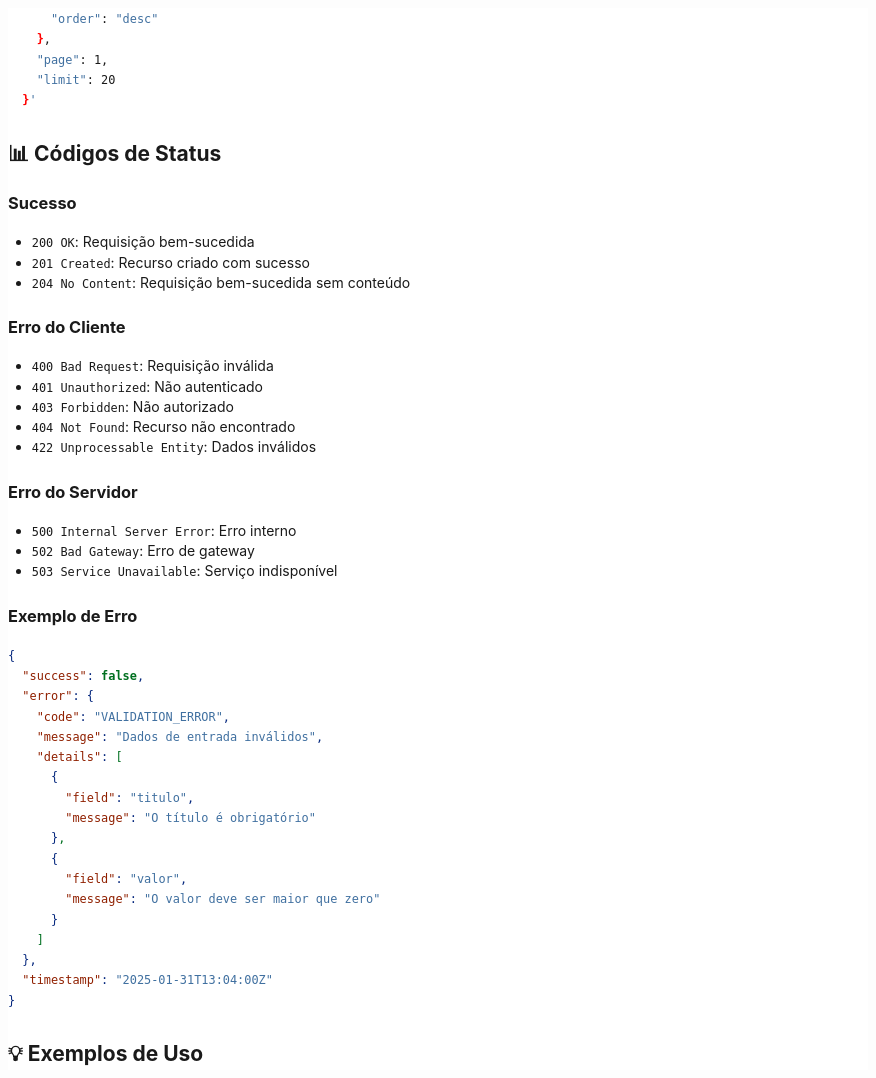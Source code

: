 ```bash
      "order": "desc"
    },
    "page": 1,
    "limit": 20
  }'
```

## 📊 Códigos de Status

### Sucesso
- `200 OK`: Requisição bem-sucedida
- `201 Created`: Recurso criado com sucesso
- `204 No Content`: Requisição bem-sucedida sem conteúdo

### Erro do Cliente
- `400 Bad Request`: Requisição inválida
- `401 Unauthorized`: Não autenticado
- `403 Forbidden`: Não autorizado
- `404 Not Found`: Recurso não encontrado
- `422 Unprocessable Entity`: Dados inválidos

### Erro do Servidor
- `500 Internal Server Error`: Erro interno
- `502 Bad Gateway`: Erro de gateway
- `503 Service Unavailable`: Serviço indisponível

### Exemplo de Erro
```json
{
  "success": false,
  "error": {
    "code": "VALIDATION_ERROR",
    "message": "Dados de entrada inválidos",
    "details": [
      {
        "field": "titulo",
        "message": "O título é obrigatório"
      },
      {
        "field": "valor",
        "message": "O valor deve ser maior que zero"
      }
    ]
  },
  "timestamp": "2025-01-31T13:04:00Z"
}
```

## 💡 Exemplos de Uso
